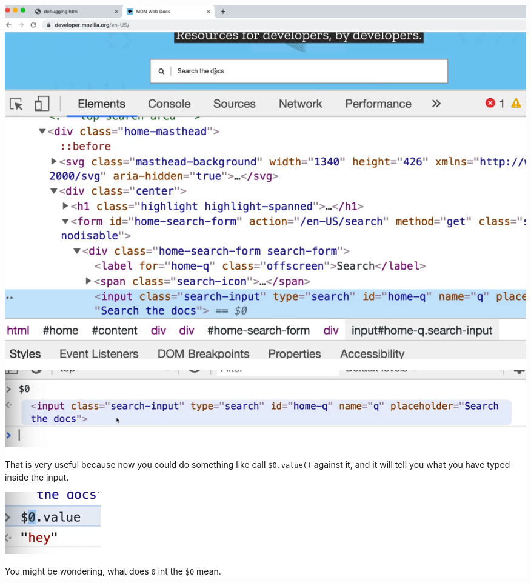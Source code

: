 ![](../attachments/161.png)

![](../attachments/162.png)

That is very useful because now you could do something like call `$0.value()` against it, and it will tell you what you have typed inside the input.

![](../attachments/163.png)

You might be wondering, what does `0` int the `$0` mean.
